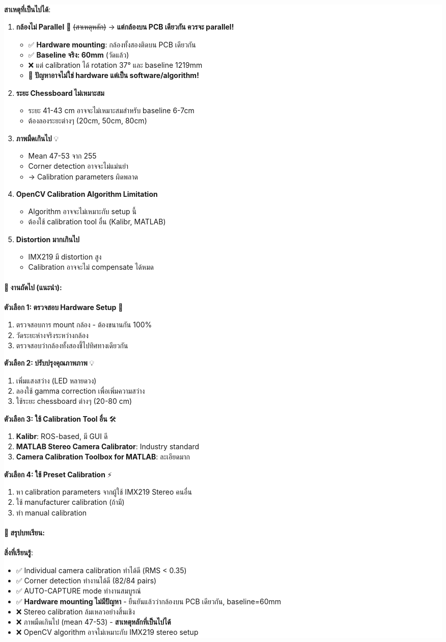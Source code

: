 **สาเหตุที่เป็นไปได้**:

1. **กล้องไม่ Parallel** 🎯 ~~(สาเหตุหลัก)~~ → **แต่กล้องบน PCB เดียวกัน ควรจะ parallel!**
   - ✅ **Hardware mounting**: กล้องทั้งสองติดบน PCB เดียวกัน
   - ✅ **Baseline จริง: 60mm** (วัดแล้ว)
   - ❌ แต่ calibration ได้ rotation 37° และ baseline 1219mm
   - 🤔 **ปัญหาอาจไม่ใช่ hardware แต่เป็น software/algorithm!**

2. **ระยะ Chessboard ไม่เหมาะสม**
   - ระยะ 41-43 cm อาจจะไม่เหมาะสมสำหรับ baseline 6-7cm
   - ต้องลองระยะต่างๆ (20cm, 50cm, 80cm)

3. **ภาพมืดเกินไป** 💡
   - Mean 47-53 จาก 255
   - Corner detection อาจจะไม่แม่นยำ
   - → Calibration parameters ผิดพลาด

4. **OpenCV Calibration Algorithm Limitation**
   - Algorithm อาจจะไม่เหมาะกับ setup นี้
   - ต้องใช้ calibration tool อื่น (Kalibr, MATLAB)

5. **Distortion มากเกินไป**
   - IMX219 มี distortion สูง
   - Calibration อาจจะไม่ compensate ได้หมด

#### 🔄 งานถัดไป (แนะนำ):

**ตัวเลือก 1: ตรวจสอบ Hardware Setup** 🔧
1. ตรวจสอบการ mount กล้อง - ต้องขนานกัน 100%
2. วัดระยะห่างจริงระหว่างกล้อง
3. ตรวจสอบว่ากล้องทั้งสองชี้ไปทิศทางเดียวกัน

**ตัวเลือก 2: ปรับปรุงคุณภาพภาพ** 💡
1. เพิ่มแสงสว่าง (LED หลายดวง)
2. ลองใช้ gamma correction เพื่อเพิ่มความสว่าง
3. ใช้ระยะ chessboard ต่างๆ (20-80 cm)

**ตัวเลือก 3: ใช้ Calibration Tool อื่น** 🛠️
1. **Kalibr**: ROS-based, มี GUI ดี
2. **MATLAB Stereo Camera Calibrator**: Industry standard
3. **Camera Calibration Toolbox for MATLAB**: ละเอียดมาก

**ตัวเลือก 4: ใช้ Preset Calibration** ⚡
1. หา calibration parameters จากผู้ใช้ IMX219 Stereo คนอื่น
2. ใช้ manufacturer calibration (ถ้ามี)
3. ทำ manual calibration

#### 📝 สรุปบทเรียน:

**สิ่งที่เรียนรู้**:
- ✅ Individual camera calibration ทำได้ดี (RMS < 0.35)
- ✅ Corner detection ทำงานได้ดี (82/84 pairs)
- ✅ AUTO-CAPTURE mode ทำงานสมบูรณ์
- ✅ **Hardware mounting ไม่มีปัญหา** - ยืนยันแล้วว่ากล้องบน PCB เดียวกัน, baseline=60mm
- ❌ Stereo calibration ล้มเหลวอย่างสิ้นเชิง
- ❌ ภาพมืดเกินไป (mean 47-53) - **สาเหตุหลักที่เป็นไปได้**
- ❌ OpenCV algorithm อาจไม่เหมาะกับ IMX219 stereo setup
